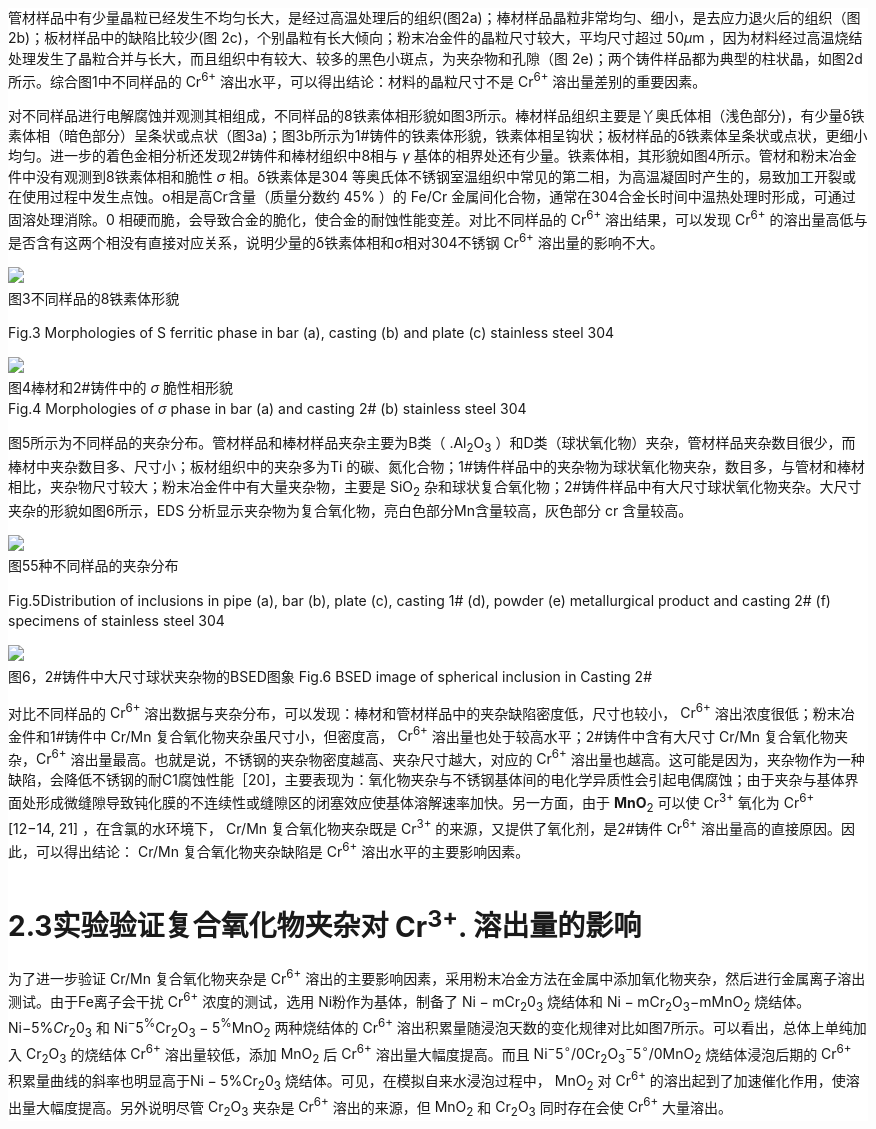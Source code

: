 管材样品中有少量晶粒已经发生不均匀长大，是经过高温处理后的组织(图2a)；棒材样品晶粒非常均匀、细小，是去应力退火后的组织（图2b)；板材样品中的缺陷比较少(图 2c)，个别晶粒有长大倾向；粉末冶金件的晶粒尺寸较大，平均尺寸超过 $5 0 \mu \mathrm { m }$ ，因为材料经过高温烧结处理发生了晶粒合并与长大，而且组织中有较大、较多的黑色小斑点，为夹杂物和孔隙（图 2e)；两个铸件样品都为典型的柱状晶，如图2d所示。综合图1中不同样品的 ${ \mathrm { C r } } ^ { 6 + }$ 溶出水平，可以得出结论：材料的晶粒尺寸不是 ${ \mathrm { C r } } ^ { 6 + }$ 溶出量差别的重要因素。

对不同样品进行电解腐蚀并观测其相组成，不同样品的8铁素体相形貌如图3所示。棒材样品组织主要是丫奥氏体相（浅色部分)，有少量δ铁素体相（暗色部分）呈条状或点状（图3a)；图3b所示为1#铸件的铁素体形貌，铁素体相呈钩状；板材样品的δ铁素体呈条状或点状，更细小均匀。进一步的着色金相分析还发现2#铸件和棒材组织中8相与 $\gamma$ 基体的相界处还有少量。铁素体相，其形貌如图4所示。管材和粉末冶金件中没有观测到8铁素体相和脆性 $\sigma$ 相。δ铁素体是304 等奥氏体不锈钢室温组织中常见的第二相，为高温凝固时产生的，易致加工开裂或在使用过程中发生点蚀。o相是高Cr含量（质量分数约 $45 \%$ ）的 $\mathrm { F e / C r }$ 金属间化合物，通常在304合金长时间中温热处理时形成，可通过固溶处理消除。0 相硬而脆，会导致合金的脆化，使合金的耐蚀性能变差。对比不同样品的 ${ \mathrm { C r } } ^ { 6 + }$ 溶出结果，可以发现 ${ \mathrm { C r } } ^ { 6 + }$ 的溶出量高低与是否含有这两个相没有直接对应关系，说明少量的δ铁素体相和σ相对304不锈钢 ${ \mathrm { C r } } ^ { 6 + }$ 溶出量的影响不大。

![](images/8fcc7b9b2ed45fff960638e23ec70ccf1eed8e531fa70ad970815824692145fb.jpg)  
图3不同样品的8铁素体形貌

Fig.3 Morphologies of S ferritic phase in bar (a), casting (b) and plate (c) stainless steel 304

![](images/3378cf8c5e849458adf36143cfeaf23a0469b55187d1120b4d779fcb04d16857.jpg)  
图4棒材和2#铸件中的 $\sigma$ 脆性相形貌  
Fig.4 Morphologies of $\sigma$ phase in bar (a) and casting $2 \#$ (b) stainless steel 304

图5所示为不同样品的夹杂分布。管材样品和棒材样品夹杂主要为B类（ $\mathrm { { . A l _ { 2 } O _ { 3 } } }$ ）和D类（球状氧化物）夹杂，管材样品夹杂数目很少，而棒材中夹杂数目多、尺寸小；板材组织中的夹杂多为Ti 的碳、氮化合物；1#铸件样品中的夹杂物为球状氧化物夹杂，数目多，与管材和棒材相比，夹杂物尺寸较大；粉末冶金件中有大量夹杂物，主要是 $\mathrm { S i O _ { 2 } }$ 杂和球状复合氧化物；2#铸件样品中有大尺寸球状氧化物夹杂。大尺寸夹杂的形貌如图6所示，EDS 分析显示夹杂物为复合氧化物，亮白色部分Mn含量较高，灰色部分 $\mathrm { c r }$ 含量较高。

![](images/7bbaab378bb426aa533793ea09a78fe8430900aa91402f4549dec5bf529774c1.jpg)  
图55种不同样品的夹杂分布

Fig.5Distribution of inclusions in pipe (a), bar (b), plate (c), casting 1# (d), powder (e) metallurgical product and casting 2# (f) specimens of stainless steel 304

![](images/0ce24c2b192ba0b27e8081ead7faddf3bd530e2f84130743968a2f5b33324119.jpg)  
图6，2#铸件中大尺寸球状夹杂物的BSED图象 Fig.6 BSED image of spherical inclusion in Casting 2#

对比不同样品的 ${ \mathrm { C r } } ^ { 6 + }$ 溶出数据与夹杂分布，可以发现：棒材和管材样品中的夹杂缺陷密度低，尺寸也较小， ${ \mathrm { C r } } ^ { 6 + }$ 溶出浓度很低；粉末冶金件和1#铸件中 $\mathrm { { C r / M n } }$ 复合氧化物夹杂虽尺寸小，但密度高， ${ \mathrm { C r } } ^ { 6 + }$ 溶出量也处于较高水平；2#铸件中含有大尺寸 $\mathrm { { C r / M n } }$ 复合氧化物夹杂，${ \mathrm { C r } } ^ { 6 + }$ 溶出量最高。也就是说，不锈钢的夹杂物密度越高、夹杂尺寸越大，对应的 ${ \mathrm { C r } } ^ { 6 + }$ 溶出量也越高。这可能是因为，夹杂物作为一种缺陷，会降低不锈钢的耐C1腐蚀性能［20]，主要表现为：氧化物夹杂与不锈钢基体间的电化学异质性会引起电偶腐蚀；由于夹杂与基体界面处形成微缝隙导致钝化膜的不连续性或缝隙区的闭塞效应使基体溶解速率加快。另一方面，由于 $\mathbf { M } \mathbf { n } \mathbf { O } _ { 2 }$ 可以使 ${ \mathrm { C r } } ^ { 3 + }$ 氧化为 $\mathrm { C r ^ { 6 + } } [ 1 2 \mathrm { - } 1 4 , \ 2 1 ]$ ，在含氯的水环境下， $\mathrm { { C r / M n } }$ 复合氧化物夹杂既是 ${ \mathrm { C r } } ^ { 3 + }$ 的来源，又提供了氧化剂，是2#铸件 ${ \mathrm { C r } } ^ { 6 + }$ 溶出量高的直接原因。因此，可以得出结论： $\mathrm { { C r / M n } }$ 复合氧化物夹杂缺陷是 ${ \mathrm { C r } } ^ { 6 + }$ 溶出水平的主要影响因素。

# 2.3实验验证复合氧化物夹杂对 $\mathsf { C r } ^ { 3 + } .$ 溶出量的影响

为了进一步验证 $\mathrm { { C r / M n } }$ 复合氧化物夹杂是 $\mathrm { C r } ^ { 6 + }$ 溶出的主要影响因素，采用粉末冶金方法在金属中添加氧化物夹杂，然后进行金属离子溶出测试。由于Fe离子会干扰 $\mathrm { C r } ^ { 6 + }$ 浓度的测试，选用 Ni粉作为基体，制备了 $\mathrm { N i - m C r _ { 2 } 0 _ { 3 } }$ 烧结体和 $\mathrm { N i - m C r _ { 2 } O _ { 3 } \mathrm { - m M n O _ { 2 } } }$ 烧结体。 $\mathrm { N i - } 5 \% C r _ { 2 } 0 _ { 3 }$ 和 $\mathrm { N i ^ { - } 5 ^ { \% } C r _ { 2 } O _ { 3 } { - } 5 ^ { \% } M n O _ { 2 } }$ 两种烧结体的 $\mathrm { C r } ^ { 6 + }$ 溶出积累量随浸泡天数的变化规律对比如图7所示。可以看出，总体上单纯加入 $\mathrm { C r _ { 2 } O _ { 3 } }$ 的烧结体 $\mathrm { C r } ^ { 6 + }$ 溶出量较低，添加 $\mathrm { { M n O } _ { 2 } }$ 后 $\mathrm { C r } ^ { 6 + }$ 溶出量大幅度提高。而且 $\mathrm { N i ^ { - } 5 ^ { \circ } / \mathrm { { 0 C r _ { 2 } O _ { 3 } } ^ { - } } } 5 \mathrm { ^ { \circ } / \mathrm { { 0 M n O _ { 2 } } } }$ 烧结体浸泡后期的 $\mathrm { C r } ^ { 6 + }$ 积累量曲线的斜率也明显高于$\mathrm { N i - 5 \% C r _ { 2 } 0 _ { 3 } }$ 烧结体。可见，在模拟自来水浸泡过程中， $\mathrm { M n O _ { 2 } }$ 对 $\mathrm { C r } ^ { 6 + }$ 的溶出起到了加速催化作用，使溶出量大幅度提高。另外说明尽管 $\mathrm { C r _ { 2 } O _ { 3 } }$ 夹杂是 $\mathrm { C r } ^ { 6 + }$ 溶出的来源，但 $\mathrm { { M n O } _ { 2 } }$ 和 $\mathrm { C r _ { 2 } O _ { 3 } }$ 同时存在会使 $\mathrm { C r } ^ { 6 + }$ 大量溶出。
